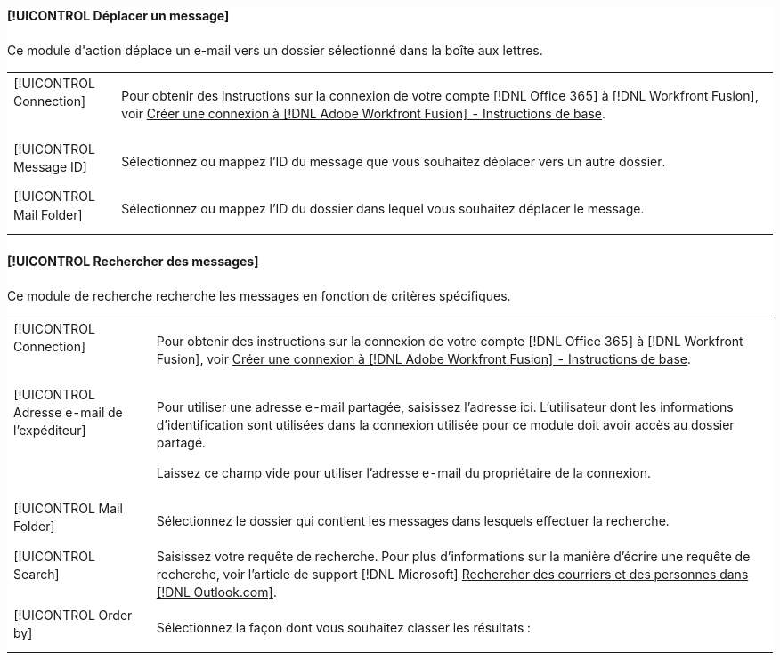 #### [!UICONTROL Déplacer un message]

Ce module d&#39;action déplace un e-mail vers un dossier sélectionné dans la boîte aux lettres.

<table style="table-layout:auto"> 
 <col> 
 <col> 
 <tbody> 
  <tr> 
   <td role="rowheader">[!UICONTROL Connection] </td> 
   <td> <p>Pour obtenir des instructions sur la connexion de votre compte [!DNL Office 365] à [!DNL Workfront Fusion], voir <a href="/help/workfront-fusion/create-scenarios/connect-to-apps/connect-to-fusion-general.md" class="MCXref xref" data-mc-variable-override="">Créer une connexion à [!DNL Adobe Workfront Fusion] - Instructions de base</a>.</p> </td> 
  </tr> 
  <tr> 
   <td role="rowheader">[!UICONTROL Message ID]</td> 
   <td> <p> Sélectionnez ou mappez l’ID du message que vous souhaitez déplacer vers un autre dossier.</p> </td> 
  </tr> 
  <tr> 
   <td role="rowheader">[!UICONTROL Mail Folder] </td> 
   <td> <p>Sélectionnez ou mappez l’ID du dossier dans lequel vous souhaitez déplacer le message.</p> </td> 
  </tr> 
 </tbody> 
</table>

#### [!UICONTROL Rechercher des messages]

Ce module de recherche recherche les messages en fonction de critères spécifiques.

<table style="table-layout:auto"> 
 <col> 
 <col> 
 <tbody> 
  <tr> 
   <td role="rowheader">[!UICONTROL Connection] </td> 
   <td> <p>Pour obtenir des instructions sur la connexion de votre compte [!DNL Office 365] à [!DNL Workfront Fusion], voir <a href="/help/workfront-fusion/create-scenarios/connect-to-apps/connect-to-fusion-general.md" class="MCXref xref" data-mc-variable-override="">Créer une connexion à [!DNL Adobe Workfront Fusion] - Instructions de base</a>.</p> </td> 
  </tr> 
    <tr> 
   <td role="rowheader">[!UICONTROL Adresse e-mail de l’expéditeur]</td> 
   <td> <p> Pour utiliser une adresse e-mail partagée, saisissez l’adresse ici. L’utilisateur dont les informations d’identification sont utilisées dans la connexion utilisée pour ce module doit avoir accès au dossier partagé.<p>Laissez ce champ vide pour utiliser l’adresse e-mail du propriétaire de la connexion.</p></p> </td> 
  </tr> 
<tr> 
   <td role="rowheader">[!UICONTROL Mail Folder]</td> 
   <td> <p>Sélectionnez le dossier qui contient les messages dans lesquels effectuer la recherche.</p> </td> 
  </tr> 
  <tr> 
   <td role="rowheader">[!UICONTROL Search]</td> 
   <td>Saisissez votre requête de recherche. Pour plus d’informations sur la manière d’écrire une requête de recherche, voir l’article de support [!DNL Microsoft] <a href="https://support.microsoft.com/en-us/office/search-mail-and-people-in-outlook-com-88108edf-028e-4306-b87e-7400bbb40aa7?ui=en-us&amp;rs=en-us&amp;ad=us">Rechercher des courriers et des personnes dans [!DNL Outlook.com]</a>.</td> 
  </tr> 
  <tr> 
   <td role="rowheader">[!UICONTROL Order by]</td> 
   <td> <p>Sélectionnez la façon dont vous souhaitez classer les résultats :</p> 
